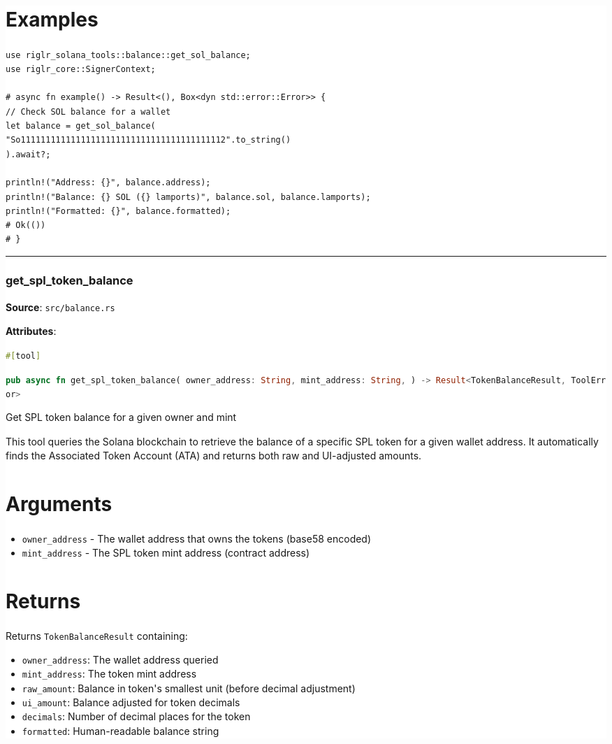 # Examples

```rust,ignore
use riglr_solana_tools::balance::get_sol_balance;
use riglr_core::SignerContext;

# async fn example() -> Result<(), Box<dyn std::error::Error>> {
// Check SOL balance for a wallet
let balance = get_sol_balance(
"So11111111111111111111111111111111111111112".to_string()
).await?;

println!("Address: {}", balance.address);
println!("Balance: {} SOL ({} lamports)", balance.sol, balance.lamports);
println!("Formatted: {}", balance.formatted);
# Ok(())
# }
```

---

### get_spl_token_balance

**Source**: `src/balance.rs`

**Attributes**:
```rust
#[tool]
```

```rust
pub async fn get_spl_token_balance( owner_address: String, mint_address: String, ) -> Result<TokenBalanceResult, ToolError>
```

Get SPL token balance for a given owner and mint

This tool queries the Solana blockchain to retrieve the balance of a specific SPL token
for a given wallet address. It automatically finds the Associated Token Account (ATA)
and returns both raw and UI-adjusted amounts.

# Arguments

* `owner_address` - The wallet address that owns the tokens (base58 encoded)
* `mint_address` - The SPL token mint address (contract address)

# Returns

Returns `TokenBalanceResult` containing:
- `owner_address`: The wallet address queried
- `mint_address`: The token mint address
- `raw_amount`: Balance in token's smallest unit (before decimal adjustment)
- `ui_amount`: Balance adjusted for token decimals
- `decimals`: Number of decimal places for the token
- `formatted`: Human-readable balance string
